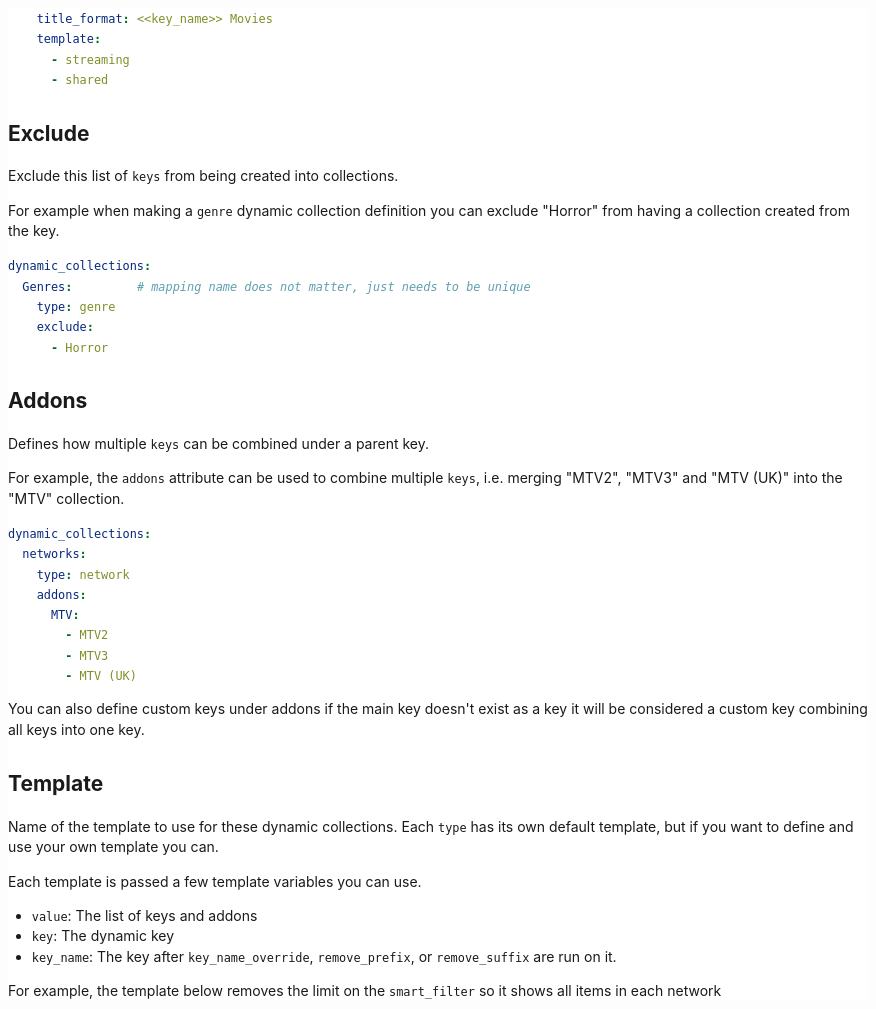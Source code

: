 ```yaml
    title_format: <<key_name>> Movies
    template:
      - streaming
      - shared
```

## Exclude

Exclude this list of `keys` from being created into collections.

For example when making a `genre` dynamic collection definition you can exclude "Horror" from having a collection created from the key.

```yaml
dynamic_collections:
  Genres:         # mapping name does not matter, just needs to be unique
    type: genre
    exclude:
      - Horror
```

## Addons

Defines how multiple `keys` can be combined under a parent key.

For example, the `addons` attribute can be used to combine multiple `keys`, i.e. merging "MTV2", "MTV3" and "MTV (UK)" into the  "MTV" collection.

```yaml
dynamic_collections:
  networks:
    type: network
    addons:
      MTV:
        - MTV2
        - MTV3
        - MTV (UK)
```

You can also define custom keys under addons if the main key doesn't exist as a key it will be considered a custom key combining all keys into one key.

## Template

Name of the template to use for these dynamic collections. Each `type` has its own default template, but if you want to define and use your own template you can.

Each template is passed a few template variables you can use.
* `value`: The list of keys and addons
* `key`: The dynamic key
* `key_name`: The key after `key_name_override`, `remove_prefix`, or `remove_suffix` are run on it.

For example, the template below removes the limit on the `smart_filter` so it shows all items in each network
